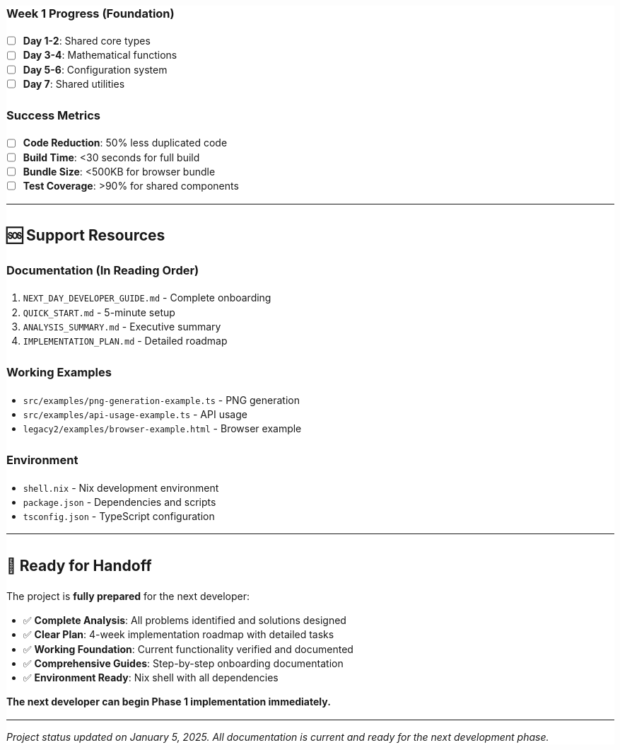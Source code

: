 ### **Week 1 Progress (Foundation)**
- [ ] **Day 1-2**: Shared core types
- [ ] **Day 3-4**: Mathematical functions
- [ ] **Day 5-6**: Configuration system
- [ ] **Day 7**: Shared utilities

### **Success Metrics**
- [ ] **Code Reduction**: 50% less duplicated code
- [ ] **Build Time**: <30 seconds for full build
- [ ] **Bundle Size**: <500KB for browser bundle
- [ ] **Test Coverage**: >90% for shared components

---

## 🆘 **Support Resources**

### **Documentation (In Reading Order)**
1. `NEXT_DAY_DEVELOPER_GUIDE.md` - Complete onboarding
2. `QUICK_START.md` - 5-minute setup
3. `ANALYSIS_SUMMARY.md` - Executive summary
4. `IMPLEMENTATION_PLAN.md` - Detailed roadmap

### **Working Examples**
- `src/examples/png-generation-example.ts` - PNG generation
- `src/examples/api-usage-example.ts` - API usage
- `legacy2/examples/browser-example.html` - Browser example

### **Environment**
- `shell.nix` - Nix development environment
- `package.json` - Dependencies and scripts
- `tsconfig.json` - TypeScript configuration

---

## 🎉 **Ready for Handoff**

The project is **fully prepared** for the next developer:

- ✅ **Complete Analysis**: All problems identified and solutions designed
- ✅ **Clear Plan**: 4-week implementation roadmap with detailed tasks
- ✅ **Working Foundation**: Current functionality verified and documented
- ✅ **Comprehensive Guides**: Step-by-step onboarding documentation
- ✅ **Environment Ready**: Nix shell with all dependencies

**The next developer can begin Phase 1 implementation immediately.**

---

*Project status updated on January 5, 2025. All documentation is current and ready for the next development phase.*
